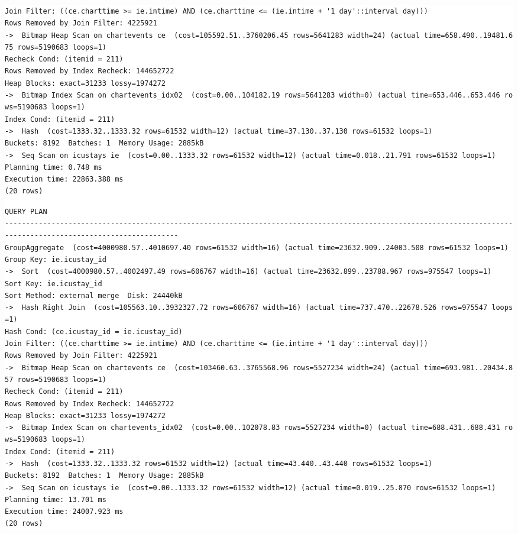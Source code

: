 ```
Join Filter: ((ce.charttime >= ie.intime) AND (ce.charttime <= (ie.intime + '1 day'::interval day)))
Rows Removed by Join Filter: 4225921
->  Bitmap Heap Scan on chartevents ce  (cost=105592.51..3760206.45 rows=5641283 width=24) (actual time=658.490..19481.675 rows=5190683 loops=1)
Recheck Cond: (itemid = 211)
Rows Removed by Index Recheck: 144652722
Heap Blocks: exact=31233 lossy=1974272
->  Bitmap Index Scan on chartevents_idx02  (cost=0.00..104182.19 rows=5641283 width=0) (actual time=653.446..653.446 rows=5190683 loops=1)
Index Cond: (itemid = 211)
->  Hash  (cost=1333.32..1333.32 rows=61532 width=12) (actual time=37.130..37.130 rows=61532 loops=1)
Buckets: 8192  Batches: 1  Memory Usage: 2885kB
->  Seq Scan on icustays ie  (cost=0.00..1333.32 rows=61532 width=12) (actual time=0.018..21.791 rows=61532 loops=1)
Planning time: 0.748 ms
Execution time: 22863.388 ms
(20 rows)
```

```
QUERY PLAN                                                                            
-----------------------------------------------------------------------------------------------------------------------------------------------------------------
GroupAggregate  (cost=4000980.57..4010697.40 rows=61532 width=16) (actual time=23632.909..24003.508 rows=61532 loops=1)
Group Key: ie.icustay_id
->  Sort  (cost=4000980.57..4002497.49 rows=606767 width=16) (actual time=23632.899..23788.967 rows=975547 loops=1)
Sort Key: ie.icustay_id
Sort Method: external merge  Disk: 24440kB
->  Hash Right Join  (cost=105563.10..3932327.72 rows=606767 width=16) (actual time=737.470..22678.526 rows=975547 loops=1)
Hash Cond: (ce.icustay_id = ie.icustay_id)
Join Filter: ((ce.charttime >= ie.intime) AND (ce.charttime <= (ie.intime + '1 day'::interval day)))
Rows Removed by Join Filter: 4225921
->  Bitmap Heap Scan on chartevents ce  (cost=103460.63..3765568.96 rows=5527234 width=24) (actual time=693.981..20434.857 rows=5190683 loops=1)
Recheck Cond: (itemid = 211)
Rows Removed by Index Recheck: 144652722
Heap Blocks: exact=31233 lossy=1974272
->  Bitmap Index Scan on chartevents_idx02  (cost=0.00..102078.83 rows=5527234 width=0) (actual time=688.431..688.431 rows=5190683 loops=1)
Index Cond: (itemid = 211)
->  Hash  (cost=1333.32..1333.32 rows=61532 width=12) (actual time=43.440..43.440 rows=61532 loops=1)
Buckets: 8192  Batches: 1  Memory Usage: 2885kB
->  Seq Scan on icustays ie  (cost=0.00..1333.32 rows=61532 width=12) (actual time=0.019..25.870 rows=61532 loops=1)
Planning time: 13.701 ms
Execution time: 24007.923 ms
(20 rows)
```
